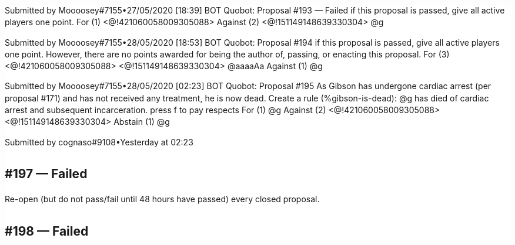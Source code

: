 Submitted by Moooosey#7155•27/05/2020
[18:39] 
BOT
 Quobot: 
Proposal #193   —   Failed
if this proposal is passed, give all active players one point.
For (1)
<@!421060058009305088>
Against (2)
<@!151149148639330304>
@g

Submitted by Moooosey#7155•28/05/2020
[18:53] 
BOT
 Quobot: 
Proposal #194
if this proposal is passed, give all active players one point. However, there are no points awarded for being the author of, passing, or enacting this proposal.
For (3)
<@!421060058009305088>
<@!151149148639330304>
@aaaaAa
Against (1)
@g

Submitted by Moooosey#7155•28/05/2020
[02:23] 
BOT
 Quobot: 
Proposal #195
As Gibson has undergone cardiac arrest (per proposal #171) and has not received any treatment, he is now dead. Create a rule (%gibson-is-dead):
@g has died of cardiac arrest and subsequent incarceration. press f to pay respects
For (1)
@g
Against (2)
<@!421060058009305088>
<@!151149148639330304>
Abstain (1)
@g

Submitted by cognaso#9108•Yesterday at 02:23

<a name='197'/>

## #197 — Failed

Re-open (but do not pass/fail until 48 hours have passed) every closed proposal.

<a name='198'/>

## #198 — Failed
